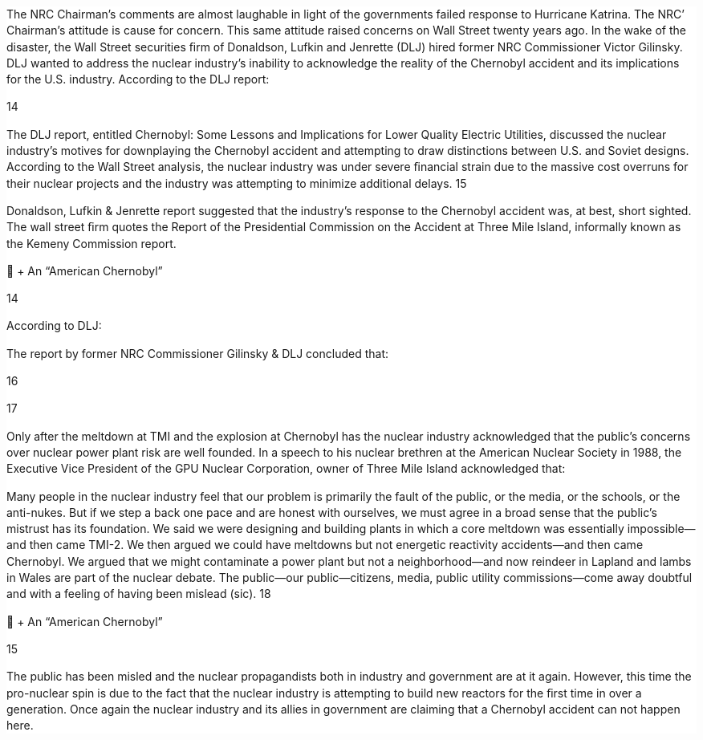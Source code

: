 The NRC Chairman’s comments are almost laughable in light of the governments failed
response to Hurricane Katrina.  The NRC’ Chairman’s attitude is cause for concern.
This same attitude raised concerns on Wall Street twenty years ago.  In the wake of the
disaster, the Wall Street securities ﬁrm of Donaldson, Lufkin and Jenrette (DLJ) hired
former NRC Commissioner Victor Gilinsky.  DLJ wanted to address the nuclear industry’s
inability to acknowledge the reality of the Chernobyl accident and its implications for the
U.S. industry.  According to the DLJ report:

14

The DLJ report, entitled Chernobyl: Some Lessons and Implications for Lower Quality
Electric Utilities, discussed the nuclear industry’s motives for downplaying the Chernobyl
accident and attempting to draw distinctions between U.S. and Soviet designs.  According
to the Wall Street analysis, the nuclear industry was under severe ﬁnancial strain due to
the massive cost overruns for their nuclear projects and the industry was attempting to
minimize additional delays. 15

Donaldson, Lufkin & Jenrette report suggested that the industry’s response to the
Chernobyl accident was, at best, short sighted.   The wall street ﬁrm quotes the Report
of the Presidential Commission on the Accident at Three Mile Island, informally known as
the Kemeny Commission report.

 + An “American Chernobyl”

14

According to DLJ:

The report by former NRC Commissioner Gilinsky & DLJ concluded that:

16

17

Only after the meltdown at TMI and the explosion at Chernobyl has the nuclear industry
acknowledged that the public’s concerns over nuclear power plant risk are well founded.
In a speech to his nuclear brethren at the American Nuclear Society in 1988, the
Executive Vice President of the GPU Nuclear Corporation, owner of Three Mile Island
acknowledged that:

Many people in the nuclear industry feel that our problem is primarily the fault of
the public, or the media, or the schools, or the anti-nukes.  But if we step a back
one pace and are honest with ourselves, we must agree in a broad sense that the
public’s mistrust has its foundation.  We said we were designing and building plants
in which a core meltdown was essentially impossible—and then came TMI-2.  We
then argued we could have meltdowns but not energetic reactivity accidents—and
then came Chernobyl.  We argued that we might contaminate a power plant but
not a neighborhood—and now reindeer in Lapland and lambs in Wales are part
of the nuclear debate.  The public—our public—citizens, media, public utility
commissions—come away doubtful and with a feeling of having been mislead (sic). 18

 + An “American Chernobyl”

15

The public has been misled and the nuclear propagandists both in industry and
government are at it again.   However, this time the pro-nuclear spin is due to the fact
that the nuclear industry is attempting to build new reactors for the ﬁrst time in over a
generation.  Once again the nuclear industry and its allies in government are claiming
that a Chernobyl accident can not happen here.
